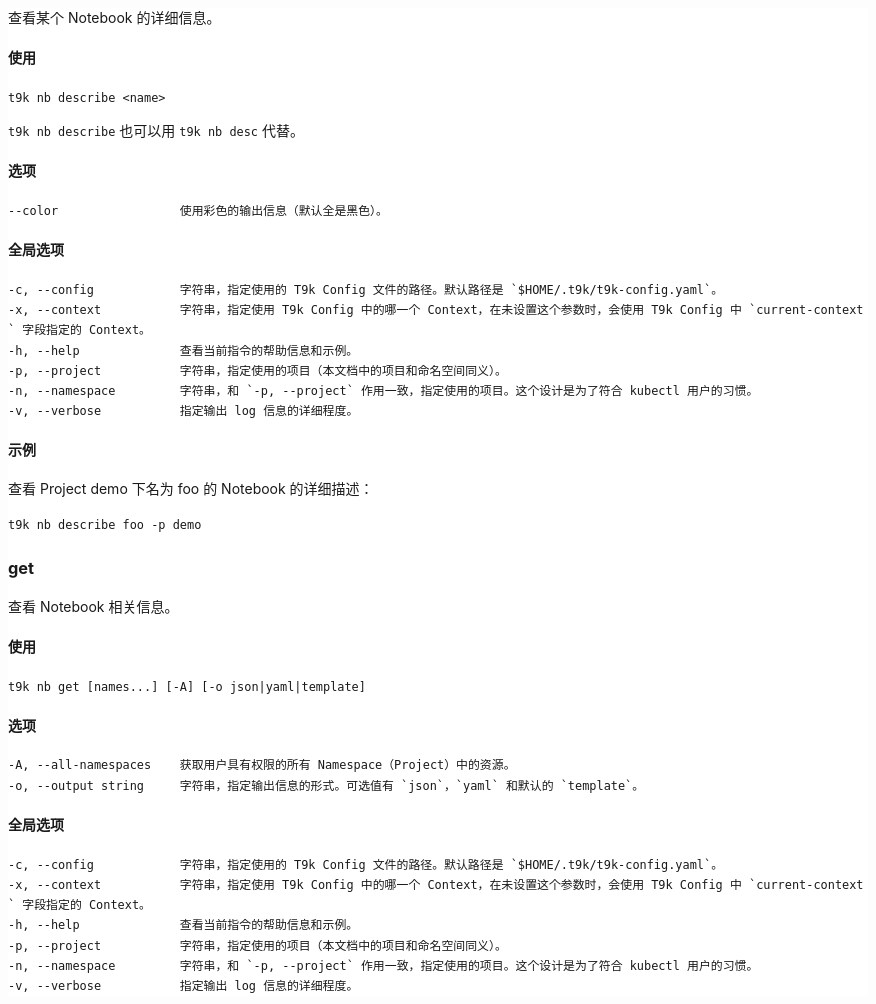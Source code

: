 查看某个 Notebook 的详细信息。

#### 使用

```
t9k nb describe <name>
```

`t9k nb describe` 也可以用 `t9k nb desc` 代替。

#### 选项

```
--color                 使用彩色的输出信息（默认全是黑色）。
```
#### 全局选项

```
-c, --config            字符串，指定使用的 T9k Config 文件的路径。默认路径是 `$HOME/.t9k/t9k-config.yaml`。
-x, --context           字符串，指定使用 T9k Config 中的哪一个 Context，在未设置这个参数时，会使用 T9k Config 中 `current-context` 字段指定的 Context。
-h, --help              查看当前指令的帮助信息和示例。
-p, --project           字符串，指定使用的项目（本文档中的项目和命名空间同义）。
-n, --namespace         字符串，和 `-p, --project` 作用一致，指定使用的项目。这个设计是为了符合 kubectl 用户的习惯。
-v, --verbose           指定输出 log 信息的详细程度。
```

#### 示例

查看 Project demo 下名为 foo 的 Notebook 的详细描述：

```
t9k nb describe foo -p demo
```

### get

查看 Notebook 相关信息。

#### 使用

```
t9k nb get [names...] [-A] [-o json|yaml|template]
```

#### 选项

```
-A, --all-namespaces    获取用户具有权限的所有 Namespace（Project）中的资源。
-o, --output string     字符串，指定输出信息的形式。可选值有 `json`，`yaml` 和默认的 `template`。
```

#### 全局选项

```
-c, --config            字符串，指定使用的 T9k Config 文件的路径。默认路径是 `$HOME/.t9k/t9k-config.yaml`。
-x, --context           字符串，指定使用 T9k Config 中的哪一个 Context，在未设置这个参数时，会使用 T9k Config 中 `current-context` 字段指定的 Context。
-h, --help              查看当前指令的帮助信息和示例。
-p, --project           字符串，指定使用的项目（本文档中的项目和命名空间同义）。
-n, --namespace         字符串，和 `-p, --project` 作用一致，指定使用的项目。这个设计是为了符合 kubectl 用户的习惯。
-v, --verbose           指定输出 log 信息的详细程度。
```
